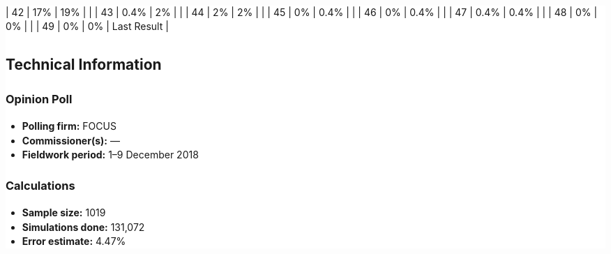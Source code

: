 | 42 | 17% | 19% |  |
| 43 | 0.4% | 2% |  |
| 44 | 2% | 2% |  |
| 45 | 0% | 0.4% |  |
| 46 | 0% | 0.4% |  |
| 47 | 0.4% | 0.4% |  |
| 48 | 0% | 0% |  |
| 49 | 0% | 0% | Last Result |


## Technical Information

### Opinion Poll

+ **Polling firm:** FOCUS
+ **Commissioner(s):** —
+ **Fieldwork period:** 1–9 December 2018

### Calculations

+ **Sample size:** 1019
+ **Simulations done:** 131,072
+ **Error estimate:** 4.47%

